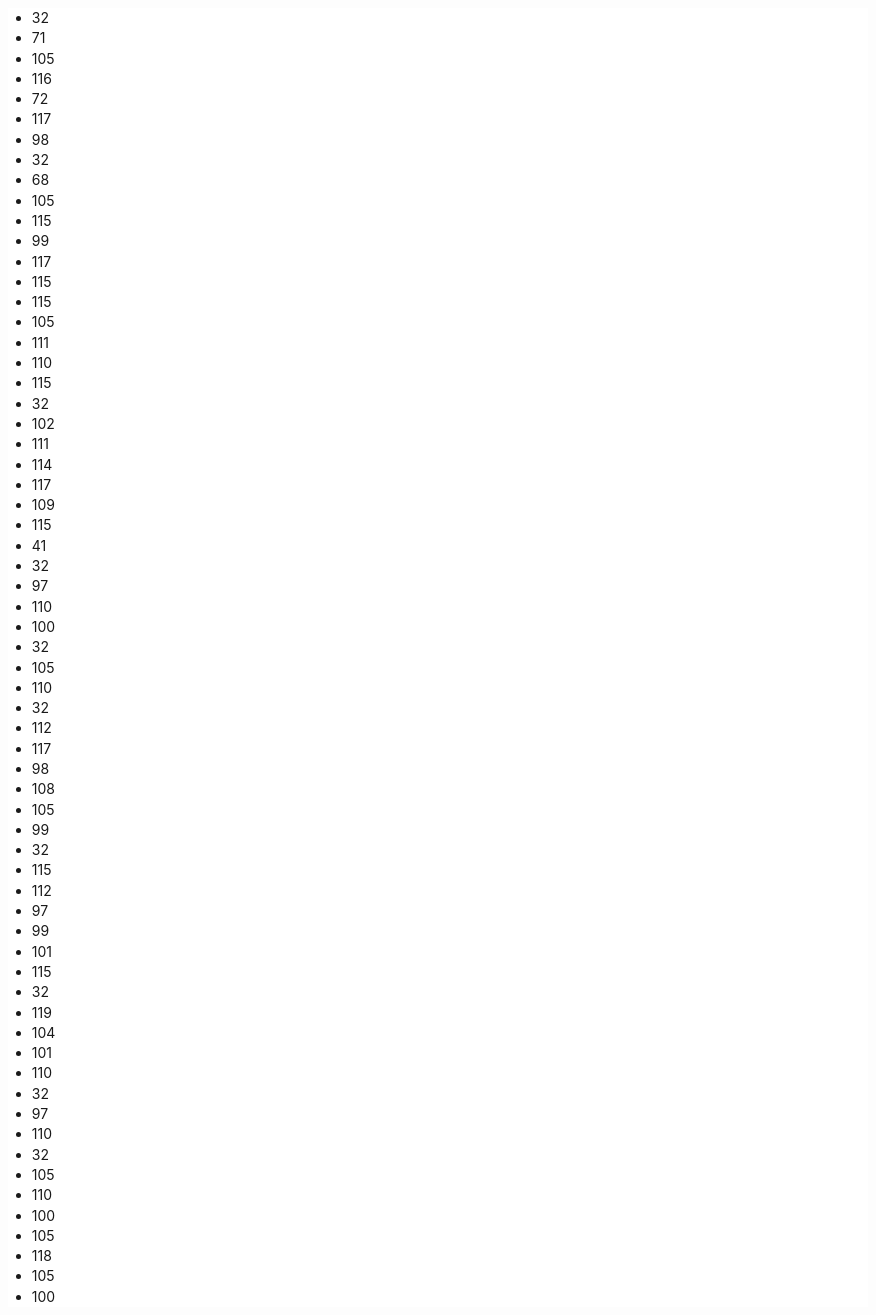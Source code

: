 - 32
- 71
- 105
- 116
- 72
- 117
- 98
- 32
- 68
- 105
- 115
- 99
- 117
- 115
- 115
- 105
- 111
- 110
- 115
- 32
- 102
- 111
- 114
- 117
- 109
- 115
- 41
- 32
- 97
- 110
- 100
- 32
- 105
- 110
- 32
- 112
- 117
- 98
- 108
- 105
- 99
- 32
- 115
- 112
- 97
- 99
- 101
- 115
- 32
- 119
- 104
- 101
- 110
- 32
- 97
- 110
- 32
- 105
- 110
- 100
- 105
- 118
- 105
- 100